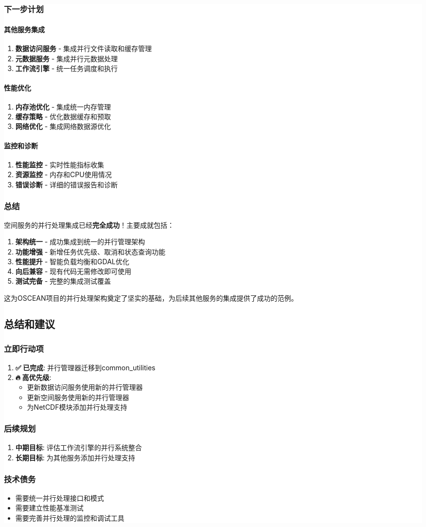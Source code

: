 ### 下一步计划

#### 其他服务集成
1. **数据访问服务** - 集成并行文件读取和缓存管理
2. **元数据服务** - 集成并行元数据处理
3. **工作流引擎** - 统一任务调度和执行

#### 性能优化
1. **内存池优化** - 集成统一内存管理
2. **缓存策略** - 优化数据缓存和预取
3. **网络优化** - 集成网络数据源优化

#### 监控和诊断
1. **性能监控** - 实时性能指标收集
2. **资源监控** - 内存和CPU使用情况
3. **错误诊断** - 详细的错误报告和诊断

### 总结

空间服务的并行处理集成已经**完全成功**！主要成就包括：

1. **架构统一** - 成功集成到统一的并行管理架构
2. **功能增强** - 新增任务优先级、取消和状态查询功能
3. **性能提升** - 智能负载均衡和GDAL优化
4. **向后兼容** - 现有代码无需修改即可使用
5. **测试完备** - 完整的集成测试覆盖

这为OSCEAN项目的并行处理架构奠定了坚实的基础，为后续其他服务的集成提供了成功的范例。

## 总结和建议

### 立即行动项
1. **✅ 已完成**: 并行管理器迁移到common_utilities
2. **🔥 高优先级**: 
   - 更新数据访问服务使用新的并行管理器
   - 更新空间服务使用新的并行管理器
   - 为NetCDF模块添加并行处理支持

### 后续规划
1. **中期目标**: 评估工作流引擎的并行系统整合
2. **长期目标**: 为其他服务添加并行处理支持

### 技术债务
- 需要统一并行处理接口和模式
- 需要建立性能基准测试
- 需要完善并行处理的监控和调试工具 